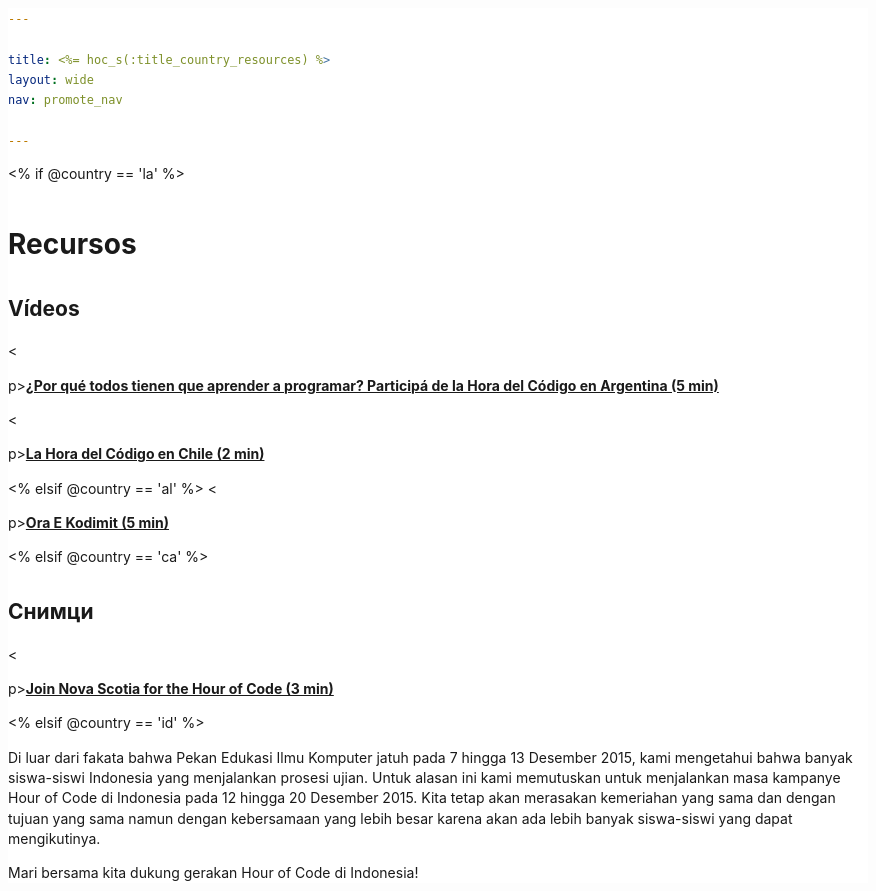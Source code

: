 ```yaml
---

title: <%= hoc_s(:title_country_resources) %>
layout: wide
nav: promote_nav

---
```


<% if @country == 'la' %>

# Recursos

## Vídeos <iframe width="560" height="315" src="https://www.youtube.com/embed/HrBh2165KjE" frameborder="0" allowfullscreen></iframe>
<

p>[**¿Por qué todos tienen que aprender a programar? Participá de la Hora del Código en Argentina (5 min)**](https://www.youtube.com/watch?v=HrBh2165KjE)

  
 <iframe width="560" height="315" src="https://www.youtube.com/embed/_vq6Wpb-WyQ" frameborder="0" allowfullscreen></iframe>
<

p>[**La Hora del Código en Chile (2 min)**](https://www.youtube.com/watch?v=vq6Wpb-WyQ)

<% elsif @country == 'al' %> <iframe width="560" height="315" src="https://www.youtube.com/embed/AtVzbUZqZcI" frameborder="0" allowfullscreen></iframe>
<

p>[**Ora E Kodimit (5 min)**](https://www.youtube.com/embed/AtVzbUZqZcI)

<% elsif @country == 'ca' %>

## Снимци <iframe width="560" height="315" src="https://www.youtube.com/embed/k3cg1e27zQM" frameborder="0" allowfullscreen></iframe>
<

p>[**Join Nova Scotia for the Hour of Code (3 min)**](https://www.youtube.com/watch?v=k3cg1e27zQM)

<% elsif @country == 'id' %>

Di luar dari fakata bahwa Pekan Edukasi Ilmu Komputer jatuh pada 7 hingga 13 Desember 2015, kami mengetahui bahwa banyak siswa-siswi Indonesia yang menjalankan prosesi ujian. Untuk alasan ini kami memutuskan untuk menjalankan masa kampanye Hour of Code di Indonesia pada 12 hingga 20 Desember 2015. Kita tetap akan merasakan kemeriahan yang sama dan dengan tujuan yang sama namun dengan kebersamaan yang lebih besar karena akan ada lebih banyak siswa-siswi yang dapat mengikutinya.

Mari bersama kita dukung gerakan Hour of Code di Indonesia!
